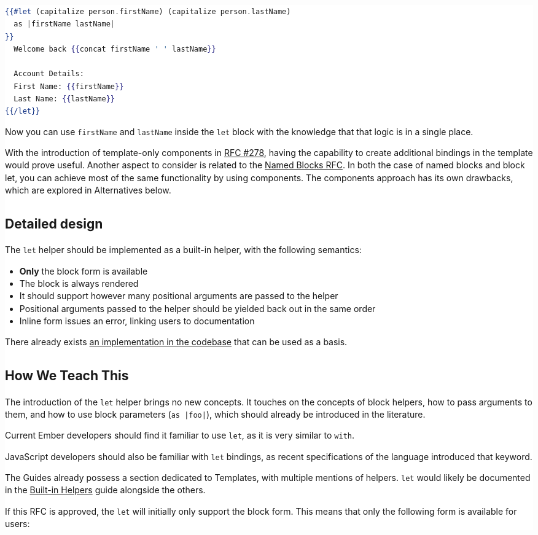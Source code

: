 ```handlebars
{{#let (capitalize person.firstName) (capitalize person.lastName)
  as |firstName lastName|
}}
  Welcome back {{concat firstName ' ' lastName}}

  Account Details:
  First Name: {{firstName}}
  Last Name: {{lastName}}
{{/let}}
```

Now you can use `firstName` and `lastName` inside the `let` block with the knowledge that that logic is in a single place.

With the introduction of template-only components in [RFC #278](https://github.com/emberjs/rfcs/pull/278),
having the capability to create additional bindings in the template would prove useful.
Another aspect to consider is related to the [Named Blocks RFC](https://github.com/emberjs/rfcs/blob/master/text/0226-named-blocks.md).
In both the case of named blocks and block let, you can achieve most of the same functionality by using components.
The components approach has its own drawbacks, which are explored in Alternatives below.

## Detailed design

The `let` helper should be implemented as a built-in helper, with the following semantics:

* **Only** the block form is available
* The block is always rendered
* It should support however many positional arguments are passed to the helper
* Positional arguments passed to the helper should be yielded back out in the same order
* Inline form issues an error, linking users to documentation

There already exists [an implementation in the codebase](https://github.com/emberjs/ember.js/blob/9536e137b9e1a39411b7fd4e8ca0e7fbb341ef17/packages/ember-glimmer/tests/integration/syntax/experimental-syntax-test.js#L6-L37) that can be used as a basis.

## How We Teach This

The introduction of the `let` helper brings no new concepts.
It touches on the concepts of block helpers, how to pass arguments to them,
and how to use block parameters (`as |foo|`), which should already be introduced in the literature.

Current Ember developers should find it familiar to use `let`, as it is very similar to `with`.

JavaScript developers should also be familiar with `let` bindings,
as recent specifications of the language introduced that keyword.

The Guides already possess a section dedicated to Templates, with multiple mentions of helpers.
`let` would likely be documented in the [Built-in Helpers](https://guides.emberjs.com/v2.17.0/templates/built-in-helpers/) guide alongside the others.

If this RFC is approved, the `let` will initially only support the block form.
This means that only the following form is available for users:
